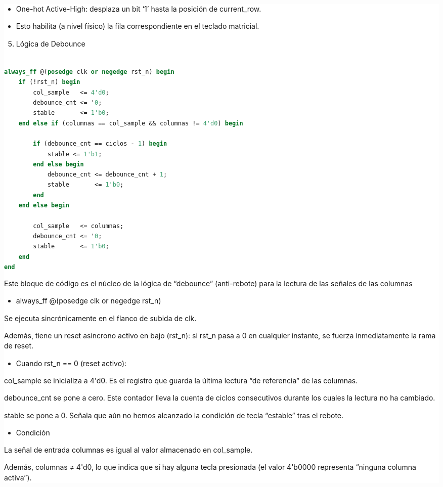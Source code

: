 - One-hot Active-High: desplaza un bit ‘1’ hasta la posición de current_row.

- Esto habilita (a nivel físico) la fila correspondiente en el teclado matricial.

5. Lógica de Debounce


```SystemVerilog

always_ff @(posedge clk or negedge rst_n) begin
    if (!rst_n) begin
        col_sample   <= 4'd0;
        debounce_cnt <= '0;
        stable       <= 1'b0;
    end else if (columnas == col_sample && columnas != 4'd0) begin
        
        if (debounce_cnt == ciclos - 1) begin
            stable <= 1'b1;          
        end else begin
            debounce_cnt <= debounce_cnt + 1;
            stable       <= 1'b0;
        end
    end else begin
        
        col_sample   <= columnas;      
        debounce_cnt <= '0;
        stable       <= 1'b0;
    end
end

```
Este bloque de código es el núcleo de la lógica de “debounce” (anti-rebote) para la lectura de las señales de las columnas

- always_ff @(posedge clk or negedge rst_n)

Se ejecuta sincrónicamente en el flanco de subida de clk.

Además, tiene un reset asíncrono activo en bajo (rst_n): si rst_n pasa a 0 en cualquier instante, se fuerza inmediatamente la rama de reset.

- Cuando rst_n == 0 (reset activo):

col_sample se inicializa a 4'd0. Es el registro que guarda la última lectura “de referencia” de las columnas.

debounce_cnt se pone a cero. Este contador lleva la cuenta de ciclos consecutivos durante los cuales la lectura no ha cambiado.

stable se pone a 0. Señala que aún no hemos alcanzado la condición de tecla “estable” tras el rebote.

- Condición

La señal de entrada columnas es igual al valor almacenado en col_sample.

Además, columnas ≠ 4'd0, lo que indica que sí hay alguna tecla presionada (el valor 4'b0000 representa “ninguna columna activa”).
